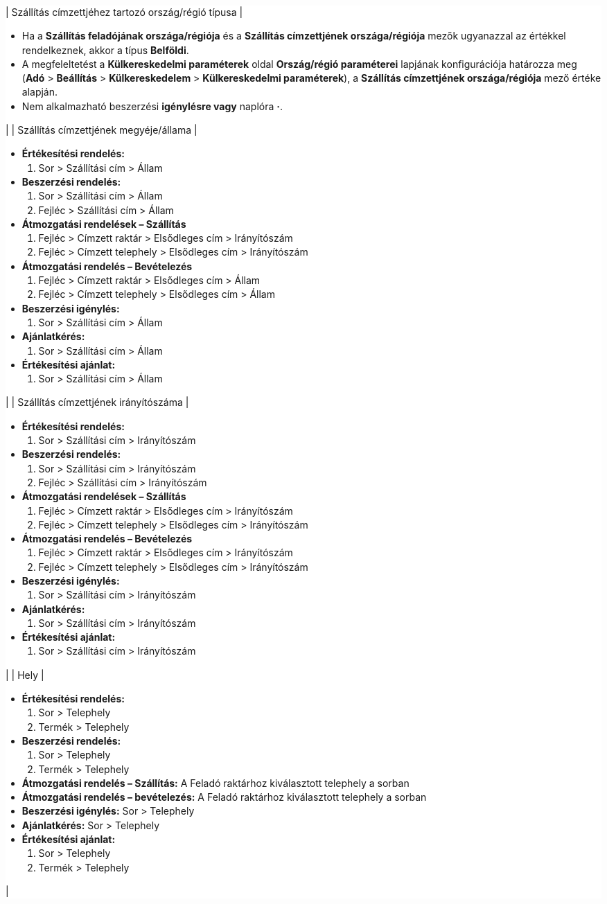 | Szállítás címzettjéhez tartozó ország/régió típusa   | <ul><li>Ha a **Szállítás feladójának országa/régiója** és a **Szállítás címzettjének országa/régiója** mezők ugyanazzal az értékkel rendelkeznek, akkor a típus **Belföldi**.</li><li>A megfeleltetést a **Külkereskedelmi paraméterek** oldal **Ország/régió paraméterei** lapjának konfigurációja határozza meg (**Adó** &gt; **Beállítás** &gt; **Külkereskedelem** &gt; **Külkereskedelmi paraméterek**), a **Szállítás címzettjének országa/régiója** mező értéke alapján.</li><li>Nem alkalmazható beszerzési **igénylésre vagy** naplóra **·**.</li></ul> |
| Szállítás címzettjének megyéje/állama        | <ul><li>**Értékesítési rendelés:**<ol><li>Sor &gt; Szállítási cím &gt; Állam</li></ol></li><li>**Beszerzési rendelés:**<ol><li>Sor &gt; Szállítási cím &gt; Állam</li><li>Fejléc &gt; Szállítási cím &gt; Állam</li></ol></li><li>**Átmozgatási rendelések – Szállítás**<ol><li>Fejléc &gt; Címzett raktár &gt; Elsődleges cím &gt; Irányítószám</li><li>Fejléc &gt; Címzett telephely &gt; Elsődleges cím &gt; Irányítószám</li></ol></li><li>**Átmozgatási rendelés – Bevételezés**<ol><li>Fejléc &gt; Címzett raktár &gt; Elsődleges cím &gt; Állam</li><li>Fejléc &gt; Címzett telephely &gt; Elsődleges cím &gt; Állam</li></ol></li><li>**Beszerzési igénylés:**<ol><li>Sor &gt; Szállítási cím &gt; Állam</li></ol></li><li>**Ajánlatkérés:**<ol><li>Sor &gt; Szállítási cím &gt; Állam</li></ol></li><li>**Értékesítési ajánlat:**<ol><li>Sor &gt; Szállítási cím &gt; Állam</li></ol></li></ul> |
| Szállítás címzettjének irányítószáma              | <ul><li>**Értékesítési rendelés:**<ol><li>Sor &gt; Szállítási cím &gt; Irányítószám</li></ol></li><li>**Beszerzési rendelés:**<ol><li>Sor &gt; Szállítási cím &gt; Irányítószám</li><li>Fejléc &gt; Szállítási cím &gt; Irányítószám</li></ol></li><li>**Átmozgatási rendelések – Szállítás**<ol><li>Fejléc &gt; Címzett raktár &gt; Elsődleges cím &gt; Irányítószám</li><li>Fejléc &gt; Címzett telephely &gt; Elsődleges cím &gt; Irányítószám</li></ol></li><li>**Átmozgatási rendelés – Bevételezés**<ol><li>Fejléc &gt; Címzett raktár &gt; Elsődleges cím &gt; Irányítószám</li><li>Fejléc &gt; Címzett telephely &gt; Elsődleges cím &gt; Irányítószám</li></ol></li><li>**Beszerzési igénylés:**<ol><li>Sor &gt; Szállítási cím &gt; Irányítószám</li></ol></li><li>**Ajánlatkérés:**<ol><li>Sor &gt; Szállítási cím &gt; Irányítószám</li></ol></li><li>**Értékesítési ajánlat:**<ol><li>Sor &gt; Szállítási cím &gt; Irányítószám</li></ol></li></ul> |
| Hely                          | <ul><li>**Értékesítési rendelés:**<ol><li>Sor &gt; Telephely</li><li>Termék &gt; Telephely</li></ol></li><li>**Beszerzési rendelés:**<ol><li>Sor &gt; Telephely</li><li>Termék &gt; Telephely</li></ol></li><li>**Átmozgatási rendelés – Szállítás:** A Feladó raktárhoz kiválasztott telephely a sorban</li><li>**Átmozgatási rendelés – bevételezés:** A Feladó raktárhoz kiválasztott telephely a sorban</li><li>**Beszerzési igénylés:** Sor &gt; Telephely</li><li>**Ajánlatkérés:** Sor &gt; Telephely</li><li>**Értékesítési ajánlat:**<ol><li>Sor &gt; Telephely</li><li>Termék &gt; Telephely</li></ol></li></ul> |